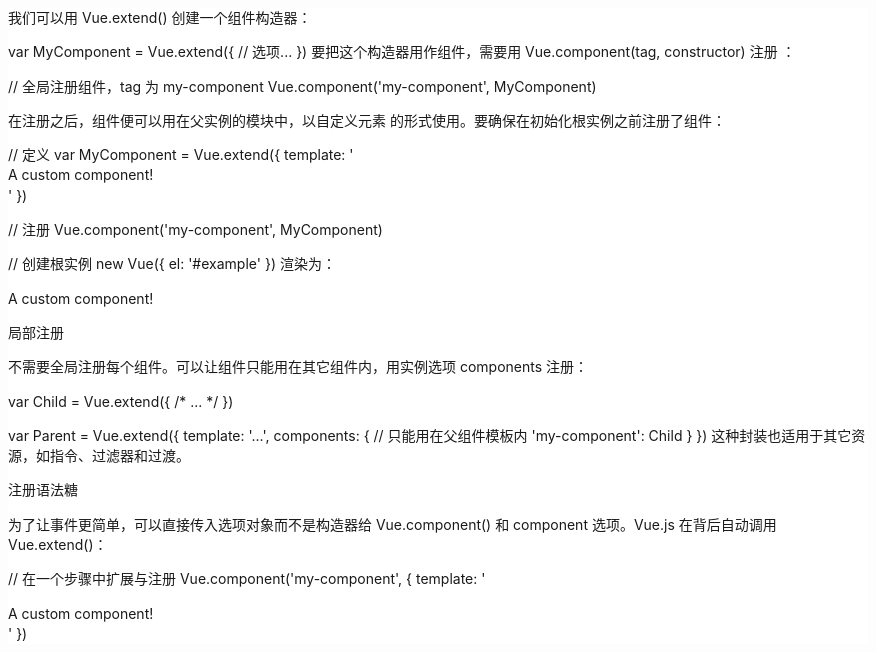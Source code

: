 

### 

我们可以用 Vue.extend() 创建一个组件构造器：

var MyComponent = Vue.extend({
  // 选项...
})
要把这个构造器用作组件，需要用 Vue.component(tag, constructor) 注册 ：

// 全局注册组件，tag 为 my-component
Vue.component('my-component', MyComponent)

在注册之后，组件便可以用在父实例的模块中，以自定义元素 <my-component> 的形式使用。要确保在初始化根实例之前注册了组件：

<div id="example">
  <my-component></my-component>
</div>
// 定义
var MyComponent = Vue.extend({
  template: '<div>A custom component!</div>'
})

// 注册
Vue.component('my-component', MyComponent)

// 创建根实例
new Vue({
  el: '#example'
})
渲染为：

<div id="example">
  <div>A custom component!</div>
</div>

局部注册

不需要全局注册每个组件。可以让组件只能用在其它组件内，用实例选项 components 注册：

var Child = Vue.extend({ /* ... */ })

var Parent = Vue.extend({
  template: '...',
  components: {
    // <my-component> 只能用在父组件模板内
    'my-component': Child
  }
})
这种封装也适用于其它资源，如指令、过滤器和过渡。

注册语法糖

为了让事件更简单，可以直接传入选项对象而不是构造器给 Vue.component() 和 component 选项。Vue.js 在背后自动调用 Vue.extend()：

// 在一个步骤中扩展与注册
Vue.component('my-component', {
  template: '<div>A custom component!</div>'
})
